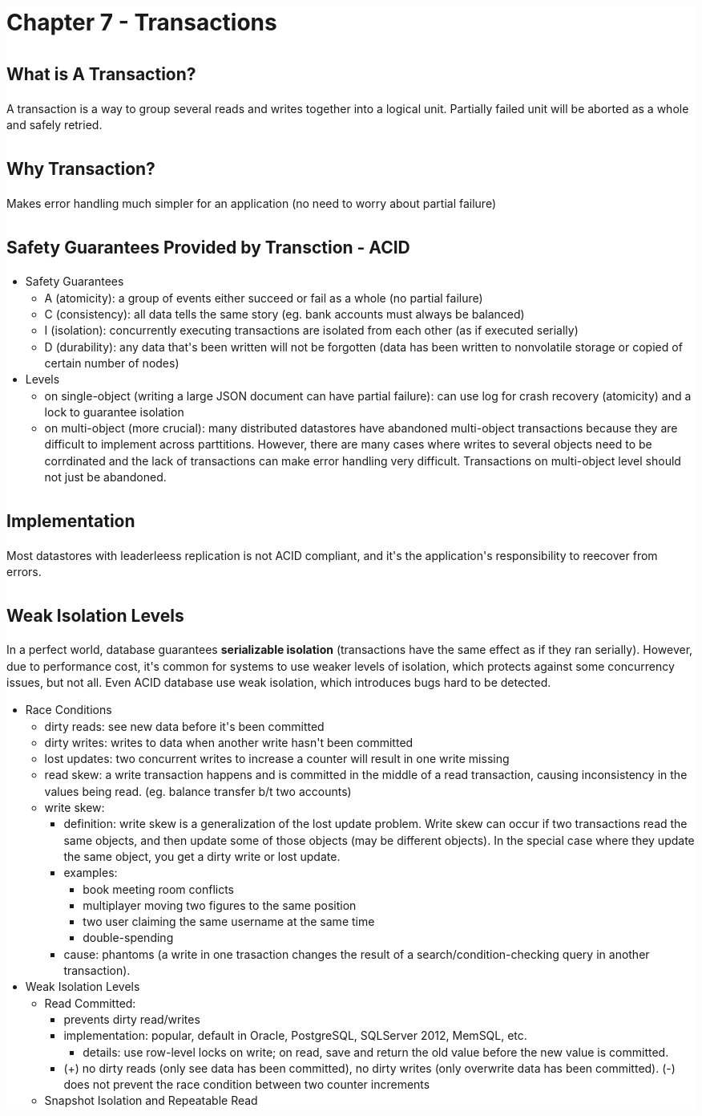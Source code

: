# Chapter 7 - Transactions
## What is A Transaction?
A transaction is a way to group several reads and writes together into a logical unit. Partially failed unit will be aborted as a whole and safely retried.
## Why Transaction?
Makes error handling much simpler for an application (no need to worry about partial failure)
## Safety Guarantees Provided by Transction - ACID
* Safety Guarantees
    * A (atomicity): a group of events either succeed or fail as a whole (no partial failure)
    * C (consistency): all data tells the same story (eg. bank accounts must always be balanced)
    * I (isolation): concurrently executing transactions are isolated from each other (as if executed serially)
    * D (durability): any data that's been written will not be forgotten (data has been written to nonvolatile storage or copied of certain number of nodes) 
* Levels
    * on single-object (writing a large JSON document can have partial failure): can use log for crash recovery (atomicity) and a lock to guarantee isolation
    * on multi-object (more crucial): many distributed datastores have abandoned multi-object transactions because they are difficult to implement across parttitions. However, there are many cases where writes to several objects need to be corrdinated and the lack of transactions can make error handling very difficult. Transactions on multi-object level should not just be abandoned. 
## Implementation
Most datastores with leaderleess replication is not ACID compliant, and it's the application's responsibility to reecover from errors.
## Weak Isolation Levels
In a perfect world, database guarantees **serializable isolation** (transactions have the same effect as if they ran serially). However, due to performance cost, it's common for systems to use weaker levels of isolation, which protects against some concurrency issues, but not all. Even ACID database use weak isolation, which introduces bugs hard to be detected.
* Race Conditions
    * dirty reads: see new data before it's been committed
    * dirty writes: writes to data when another write hasn't been committed
    * lost updates: two concurrent writes to increase a counter will result in one write missing
    * read skew: a write transaction happens and is committed in the middle of a read transaction, causing inconsistency in the values being read. (eg. balance transfer b/t two accounts)
    * write skew:
        * definition: write skew is a generalization of the lost update problem. Write skew can occur if two transactions read the same objects, and then update some of those objects (may be different objects). In the special case where they update the same object, you get a dirty write or lost update. 
        * examples:
            * book meeting room conflicts
            * multiplayer moving two figures to the same position
            * two user claiming the same username at the same time
            * double-spending
        * cause: phantoms (a write in one trasaction changes the result of a search/condition-checking query in another transaction). 
* Weak Isolation Levels
    * Read Committed: 
        * prevents dirty read/writes
        * implementation: popular, default in Oracle, PostgreSQL, SQLServer 2012, MemSQL, etc.
            * details: use row-level locks on write; on read, save and return the old value before the new value is committed.
        * (+) no dirty reads (only see data has been committed), no dirty writes (only overwrite data has been committed). (-) does not prevent the race condition between two counter increments
    * Snapshot Isolation and Repeatable Read